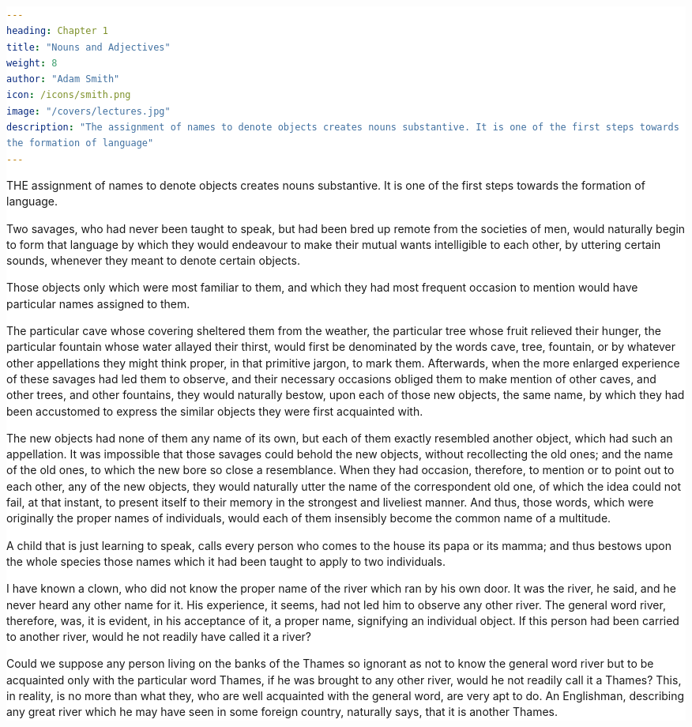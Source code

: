 ```yaml
---
heading: Chapter 1
title: "Nouns and Adjectives"
weight: 8
author: "Adam Smith"
icon: /icons/smith.png
image: "/covers/lectures.jpg"
description: "The assignment of names to denote objects creates nouns substantive. It is one of the first steps towards the formation of language"
---
```




THE assignment of names to denote objects creates nouns substantive. It is one of the first steps towards the formation of language. 

Two savages, who had never been taught to speak, but had been bred up remote from the societies of men, would naturally begin to form that language by which they would endeavour to make their mutual wants intelligible to each other, by uttering certain sounds, whenever they meant to denote certain objects. 

Those objects only which were most familiar to them, and which they had most frequent occasion to mention would have particular names assigned to them. 

The particular cave whose covering sheltered them from the weather, the particular tree whose fruit relieved their hunger, the particular fountain whose water allayed their thirst, would first be denominated by the words cave, tree, fountain, or by whatever other appellations they might think proper, in that primitive jargon, to mark them. Afterwards, when the more enlarged experience of these savages had led them to observe, and their necessary occasions obliged them to make mention of other caves, and other trees, and other fountains, they would naturally bestow, upon each of those new objects, the same name, by which they had been accustomed to express the similar objects they were first acquainted with. 

The new objects had none of them any name of its own, but each of them exactly resembled another object, which had such an appellation. It was impossible that those savages could behold the new objects, without recollecting the old ones; and the name of the old ones, to which the new bore so close a resemblance. When they had occasion, therefore, to mention or to point out to each other, any of the new objects, they would naturally utter the name of the correspondent old one, of which the idea could not fail, at that instant, to present itself to their memory in the strongest and liveliest manner. And thus, those words, which were originally the proper names of individuals, would each of them insensibly become the common name of a multitude. 

A child that is just learning to speak, calls every person who comes to the house its papa or its mamma; and thus bestows upon the whole species those names which it had been taught to apply to two individuals.

I have known a clown, who did not know the proper name of the river which ran by his own door. It was the river, he said, and he never heard any other name for it. His experience, it seems, had not led him to observe any other river. The general word river, therefore, was, it is evident, in his acceptance of it, a proper name, signifying an individual object. If this person had been carried to another river, would he not readily have called it a river? 

Could we suppose any person living on the banks of the Thames so ignorant as not to know the general word river but to be acquainted only with the particular word Thames, if he was brought to any other river, would he not readily call it a Thames? This, in reality, is no more than what they, who are well acquainted with the general word, are very apt to do. An Englishman, describing any great river which he may have seen in some foreign country, naturally says, that it is another Thames. 
